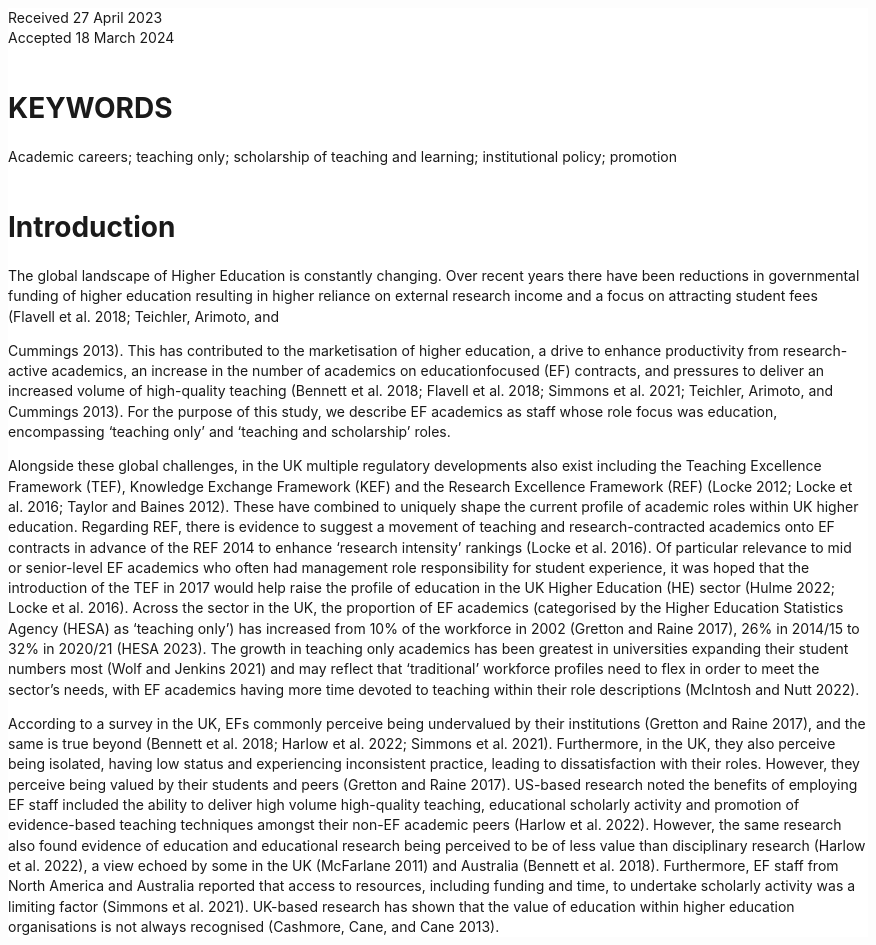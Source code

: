 Received 27 April 2023   
Accepted 18 March 2024

# KEYWORDS

Academic careers; teaching only; scholarship of teaching and learning; institutional policy; promotion

# Introduction

The global landscape of Higher Education is constantly changing. Over recent years there have been reductions in governmental funding of higher education resulting in higher reliance on external research income and a focus on attracting student fees (Flavell et al. 2018; Teichler, Arimoto, and

Cummings 2013). This has contributed to the marketisation of higher education, a drive to enhance productivity from research-active academics, an increase in the number of academics on educationfocused (EF) contracts, and pressures to deliver an increased volume of high-quality teaching (Bennett et al. 2018; Flavell et al. 2018; Simmons et al. 2021; Teichler, Arimoto, and Cummings 2013). For the purpose of this study, we describe EF academics as staff whose role focus was education, encompassing ‘teaching only’ and ‘teaching and scholarship’ roles.

Alongside these global challenges, in the UK multiple regulatory developments also exist including the Teaching Excellence Framework (TEF), Knowledge Exchange Framework (KEF) and the Research Excellence Framework (REF) (Locke 2012; Locke et al. 2016; Taylor and Baines 2012). These have combined to uniquely shape the current profile of academic roles within UK higher education. Regarding REF, there is evidence to suggest a movement of teaching and research-contracted academics onto EF contracts in advance of the REF 2014 to enhance ‘research intensity’ rankings (Locke et al. 2016). Of particular relevance to mid or senior-level EF academics who often had management role responsibility for student experience, it was hoped that the introduction of the TEF in 2017 would help raise the profile of education in the UK Higher Education (HE) sector (Hulme 2022; Locke et al. 2016). Across the sector in the UK, the proportion of EF academics (categorised by the Higher Education Statistics Agency (HESA) as ‘teaching only’) has increased from $1 0 \%$ of the workforce in 2002 (Gretton and Raine 2017), $2 6 \%$ in 2014/15 to $3 2 \%$ in $2 0 2 0 / 2 1$ (HESA 2023). The growth in teaching only academics has been greatest in universities expanding their student numbers most (Wolf and Jenkins 2021) and may reflect that ‘traditional’ workforce profiles need to flex in order to meet the sector’s needs, with EF academics having more time devoted to teaching within their role descriptions (McIntosh and Nutt 2022).

According to a survey in the UK, EFs commonly perceive being undervalued by their institutions (Gretton and Raine 2017), and the same is true beyond (Bennett et al. 2018; Harlow et al. 2022; Simmons et al. 2021). Furthermore, in the UK, they also perceive being isolated, having low status and experiencing inconsistent practice, leading to dissatisfaction with their roles. However, they perceive being valued by their students and peers (Gretton and Raine 2017). US-based research noted the benefits of employing EF staff included the ability to deliver high volume high-quality teaching, educational scholarly activity and promotion of evidence-based teaching techniques amongst their non-EF academic peers (Harlow et al. 2022). However, the same research also found evidence of education and educational research being perceived to be of less value than disciplinary research (Harlow et al. 2022), a view echoed by some in the UK (McFarlane 2011) and Australia (Bennett et al. 2018). Furthermore, EF staff from North America and Australia reported that access to resources, including funding and time, to undertake scholarly activity was a limiting factor (Simmons et al. 2021). UK-based research has shown that the value of education within higher education organisations is not always recognised (Cashmore, Cane, and Cane 2013).
